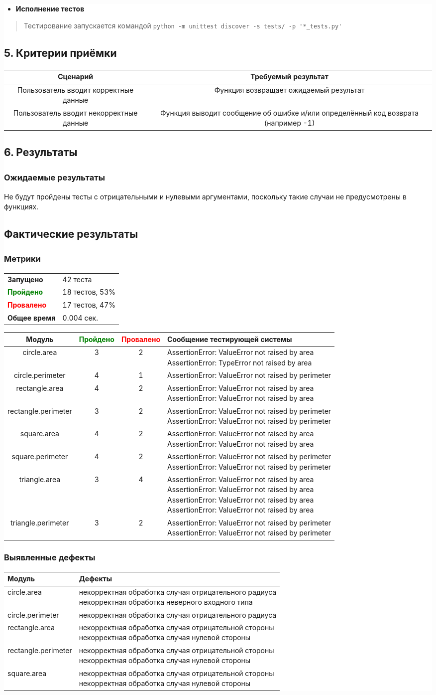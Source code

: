 - <b>Исполнение тестов</b>

> Тестирование запускается командой  ```python -m unittest discover -s tests/ -p '*_tests.py' ```

## 5. Критерии приёмки
|Сценарий|Требуемый результат|
|:--------:|:--------------------:|
|Пользователь вводит корректные данные| Функция возвращает ожидаемый результат|
|Пользователь вводит некорректные данные| Функция выводит сообщение об ошибке и/или определённый код возврата (например -1)|


## 6. Результаты
### Ожидаемые результаты
Не будут пройдены тесты с отрицательными и нулевыми аргументами, поскольку такие случаи не предусмотрены в функциях.

## Фактические результаты
### Метрики
|||
|--------|-------------|
|<b>Запущено</b>| 42 теста |
|<font color="green"><b>Пройдено</b></font>| 18 тестов, 53%|
|<font color="red"><b>Провалено</b></font>| 17 тестов, 47%|
|<b>Общее время</b>| 0.004 сек.|

|Модуль| <font color="green">Пройдено</font> | <font color="red">Провалено</font>| Сообщение тестирующей системы|
|:-:|:-:|:-:|:-|
|circle.area| 3 | 2 | AssertionError: ValueError not raised by area<br>AssertionError: TypeError not raised by area|
|circle.perimeter| 4 | 1 | AssertionError: ValueError not raised by perimeter|
|rectangle.area| 4 | 2 | AssertionError: ValueError not raised by area<br>AssertionError: ValueError not raised by area|
|rectangle.perimeter| 3 | 2 | AssertionError: ValueError not raised by perimeter<br>AssertionError: ValueError not raised by perimeter|
|square.area| 4 | 2| AssertionError: ValueError not raised by area<br>AssertionError: ValueError not raised by area|
|square.perimeter| 4 | 2| AssertionError: ValueError not raised by perimeter<br>AssertionError: ValueError not raised by perimeter|
|triangle.area| 3 | 4 | AssertionError: ValueError not raised by area<br>AssertionError: ValueError not raised by area<br>AssertionError: ValueError not raised by area<br>AssertionError: ValueError not raised by area|
|triangle.perimeter| 3 | 2 | AssertionError: ValueError not raised by perimeter<br>AssertionError: ValueError not raised by perimeter|


### Выявленные дефекты
|Модуль | Дефекты|
|:-|:-|
|circle.area| некорректная обработка случая отрицательного радиуса<br>некорректная обработка неверного входного типа|
|circle.perimeter| некорректная обработка случая отрицательного радиуса|
|rectangle.area| некорректная обработка случая отрицательной стороны<br>некорректная обработка случая нулевой стороны|
|rectangle.perimeter| некорректная обработка случая отрицательной стороны<br>некорректная обработка случая нулевой стороны|
|square.area| некорректная обработка случая отрицательной стороны<br>некорректная обработка случая нулевой стороны|